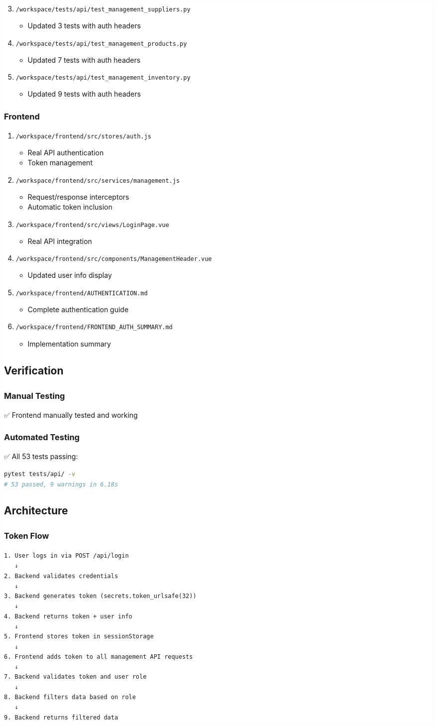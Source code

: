 3. `/workspace/tests/api/test_management_suppliers.py`
   - Updated 3 tests with auth headers

4. `/workspace/tests/api/test_management_products.py`
   - Updated 7 tests with auth headers

5. `/workspace/tests/api/test_management_inventory.py`
   - Updated 9 tests with auth headers

### Frontend
1. `/workspace/frontend/src/stores/auth.js`
   - Real API authentication
   - Token management

2. `/workspace/frontend/src/services/management.js`
   - Request/response interceptors
   - Automatic token inclusion

3. `/workspace/frontend/src/views/LoginPage.vue`
   - Real API integration

4. `/workspace/frontend/src/components/ManagementHeader.vue`
   - Updated user info display

5. `/workspace/frontend/AUTHENTICATION.md`
   - Complete authentication guide

6. `/workspace/frontend/FRONTEND_AUTH_SUMMARY.md`
   - Implementation summary

## Verification

### Manual Testing
✅ Frontend manually tested and working

### Automated Testing
✅ All 53 tests passing:
```bash
pytest tests/api/ -v
# 53 passed, 9 warnings in 6.18s
```

## Architecture

### Token Flow
```
1. User logs in via POST /api/login
   ↓
2. Backend validates credentials
   ↓
3. Backend generates token (secrets.token_urlsafe(32))
   ↓
4. Backend returns token + user info
   ↓
5. Frontend stores token in sessionStorage
   ↓
6. Frontend adds token to all management API requests
   ↓
7. Backend validates token and user role
   ↓
8. Backend filters data based on role
   ↓
9. Backend returns filtered data
```
